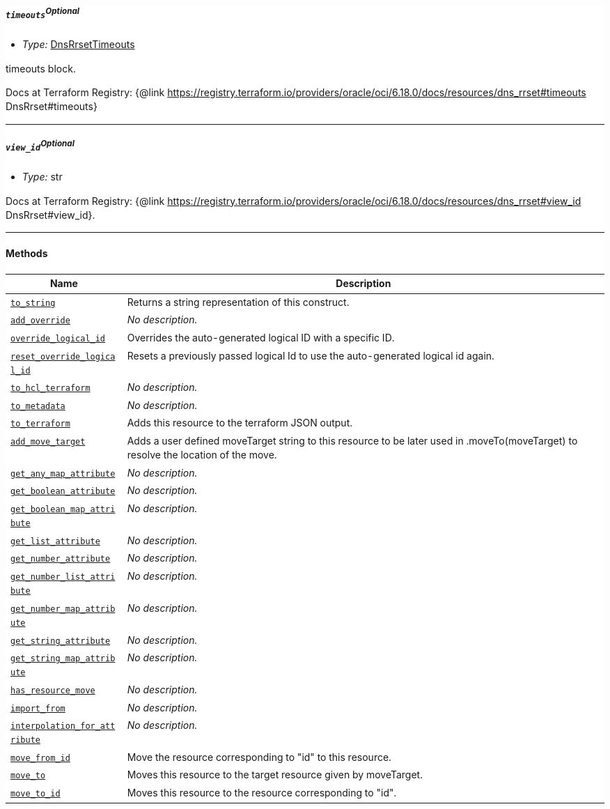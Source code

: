 ##### `timeouts`<sup>Optional</sup> <a name="timeouts" id="rhizo-co-terraform-provider-oci.dnsRrset.DnsRrset.Initializer.parameter.timeouts"></a>

- *Type:* <a href="#rhizo-co-terraform-provider-oci.dnsRrset.DnsRrsetTimeouts">DnsRrsetTimeouts</a>

timeouts block.

Docs at Terraform Registry: {@link https://registry.terraform.io/providers/oracle/oci/6.18.0/docs/resources/dns_rrset#timeouts DnsRrset#timeouts}

---

##### `view_id`<sup>Optional</sup> <a name="view_id" id="rhizo-co-terraform-provider-oci.dnsRrset.DnsRrset.Initializer.parameter.viewId"></a>

- *Type:* str

Docs at Terraform Registry: {@link https://registry.terraform.io/providers/oracle/oci/6.18.0/docs/resources/dns_rrset#view_id DnsRrset#view_id}.

---

#### Methods <a name="Methods" id="Methods"></a>

| **Name** | **Description** |
| --- | --- |
| <code><a href="#rhizo-co-terraform-provider-oci.dnsRrset.DnsRrset.toString">to_string</a></code> | Returns a string representation of this construct. |
| <code><a href="#rhizo-co-terraform-provider-oci.dnsRrset.DnsRrset.addOverride">add_override</a></code> | *No description.* |
| <code><a href="#rhizo-co-terraform-provider-oci.dnsRrset.DnsRrset.overrideLogicalId">override_logical_id</a></code> | Overrides the auto-generated logical ID with a specific ID. |
| <code><a href="#rhizo-co-terraform-provider-oci.dnsRrset.DnsRrset.resetOverrideLogicalId">reset_override_logical_id</a></code> | Resets a previously passed logical Id to use the auto-generated logical id again. |
| <code><a href="#rhizo-co-terraform-provider-oci.dnsRrset.DnsRrset.toHclTerraform">to_hcl_terraform</a></code> | *No description.* |
| <code><a href="#rhizo-co-terraform-provider-oci.dnsRrset.DnsRrset.toMetadata">to_metadata</a></code> | *No description.* |
| <code><a href="#rhizo-co-terraform-provider-oci.dnsRrset.DnsRrset.toTerraform">to_terraform</a></code> | Adds this resource to the terraform JSON output. |
| <code><a href="#rhizo-co-terraform-provider-oci.dnsRrset.DnsRrset.addMoveTarget">add_move_target</a></code> | Adds a user defined moveTarget string to this resource to be later used in .moveTo(moveTarget) to resolve the location of the move. |
| <code><a href="#rhizo-co-terraform-provider-oci.dnsRrset.DnsRrset.getAnyMapAttribute">get_any_map_attribute</a></code> | *No description.* |
| <code><a href="#rhizo-co-terraform-provider-oci.dnsRrset.DnsRrset.getBooleanAttribute">get_boolean_attribute</a></code> | *No description.* |
| <code><a href="#rhizo-co-terraform-provider-oci.dnsRrset.DnsRrset.getBooleanMapAttribute">get_boolean_map_attribute</a></code> | *No description.* |
| <code><a href="#rhizo-co-terraform-provider-oci.dnsRrset.DnsRrset.getListAttribute">get_list_attribute</a></code> | *No description.* |
| <code><a href="#rhizo-co-terraform-provider-oci.dnsRrset.DnsRrset.getNumberAttribute">get_number_attribute</a></code> | *No description.* |
| <code><a href="#rhizo-co-terraform-provider-oci.dnsRrset.DnsRrset.getNumberListAttribute">get_number_list_attribute</a></code> | *No description.* |
| <code><a href="#rhizo-co-terraform-provider-oci.dnsRrset.DnsRrset.getNumberMapAttribute">get_number_map_attribute</a></code> | *No description.* |
| <code><a href="#rhizo-co-terraform-provider-oci.dnsRrset.DnsRrset.getStringAttribute">get_string_attribute</a></code> | *No description.* |
| <code><a href="#rhizo-co-terraform-provider-oci.dnsRrset.DnsRrset.getStringMapAttribute">get_string_map_attribute</a></code> | *No description.* |
| <code><a href="#rhizo-co-terraform-provider-oci.dnsRrset.DnsRrset.hasResourceMove">has_resource_move</a></code> | *No description.* |
| <code><a href="#rhizo-co-terraform-provider-oci.dnsRrset.DnsRrset.importFrom">import_from</a></code> | *No description.* |
| <code><a href="#rhizo-co-terraform-provider-oci.dnsRrset.DnsRrset.interpolationForAttribute">interpolation_for_attribute</a></code> | *No description.* |
| <code><a href="#rhizo-co-terraform-provider-oci.dnsRrset.DnsRrset.moveFromId">move_from_id</a></code> | Move the resource corresponding to "id" to this resource. |
| <code><a href="#rhizo-co-terraform-provider-oci.dnsRrset.DnsRrset.moveTo">move_to</a></code> | Moves this resource to the target resource given by moveTarget. |
| <code><a href="#rhizo-co-terraform-provider-oci.dnsRrset.DnsRrset.moveToId">move_to_id</a></code> | Moves this resource to the resource corresponding to "id". |